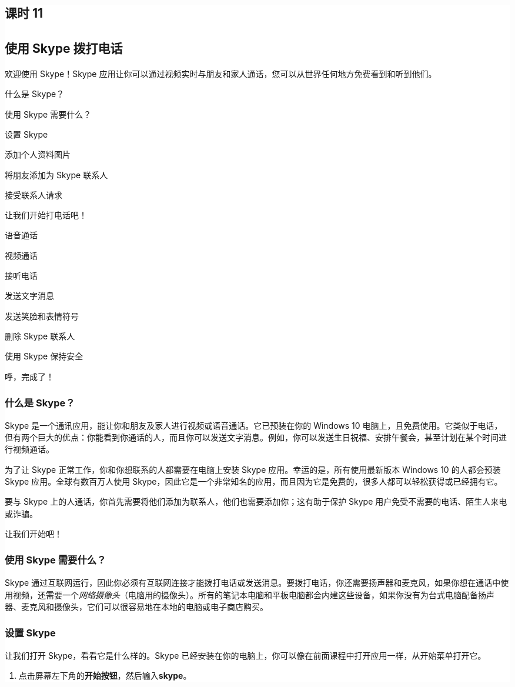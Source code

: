 ## 课时 11

## 使用 Skype 拨打电话

欢迎使用 Skype！Skype 应用让你可以通过视频实时与朋友和家人通话，您可以从世界任何地方免费看到和听到他们。

什么是 Skype？

使用 Skype 需要什么？

设置 Skype

添加个人资料图片

将朋友添加为 Skype 联系人

接受联系人请求

让我们开始打电话吧！

语音通话

视频通话

接听电话

发送文字消息

发送笑脸和表情符号

删除 Skype 联系人

使用 Skype 保持安全

呼，完成了！

### 什么是 Skype？

Skype 是一个通讯应用，能让你和朋友及家人进行视频或语音通话。它已预装在你的 Windows 10 电脑上，且免费使用。它类似于电话，但有两个巨大的优点：你能看到你通话的人，而且你可以发送文字消息。例如，你可以发送生日祝福、安排午餐会，甚至计划在某个时间进行视频通话。

为了让 Skype 正常工作，你和你想联系的人都需要在电脑上安装 Skype 应用。幸运的是，所有使用最新版本 Windows 10 的人都会预装 Skype 应用。全球有数百万人使用 Skype，因此它是一个非常知名的应用，而且因为它是免费的，很多人都可以轻松获得或已经拥有它。

要与 Skype 上的人通话，你首先需要将他们添加为联系人，他们也需要添加你；这有助于保护 Skype 用户免受不需要的电话、陌生人来电或诈骗。

让我们开始吧！

### 使用 Skype 需要什么？

Skype 通过互联网运行，因此你必须有互联网连接才能拨打电话或发送消息。要拨打电话，你还需要扬声器和麦克风，如果你想在通话中使用视频，还需要一个*网络摄像头*（电脑用的摄像头）。所有的笔记本电脑和平板电脑都会内建这些设备，如果你没有为台式电脑配备扬声器、麦克风和摄像头，它们可以很容易地在本地的电脑或电子商店购买。

### 设置 Skype

让我们打开 Skype，看看它是什么样的。Skype 已经安装在你的电脑上，你可以像在前面课程中打开应用一样，从开始菜单打开它。

1.  点击屏幕左下角的**开始按钮**，然后输入**skype**。
